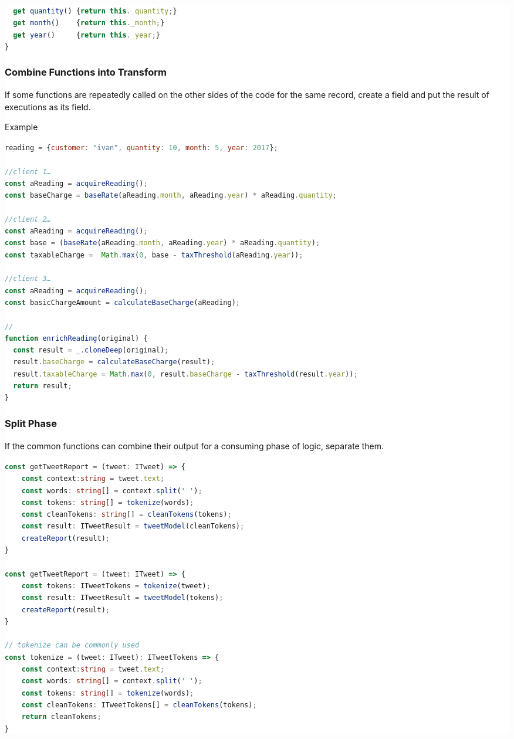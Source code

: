 ```js
  get quantity() {return this._quantity;}
  get month()    {return this._month;}
  get year()     {return this._year;}
}
```

### Combine Functions into Transform
If some functions are repeatedly called on the other sides of the code for the same record, create a field and put the result of executions as its field.

Example
```js
reading = {customer: "ivan", quantity: 10, month: 5, year: 2017};

//client 1…
const aReading = acquireReading();
const baseCharge = baseRate(aReading.month, aReading.year) * aReading.quantity;

//client 2…
const aReading = acquireReading();
const base = (baseRate(aReading.month, aReading.year) * aReading.quantity);
const taxableCharge =  Math.max(0, base - taxThreshold(aReading.year));

//client 3…
const aReading = acquireReading();
const basicChargeAmount = calculateBaseCharge(aReading);

// 
function enrichReading(original) {
  const result = _.cloneDeep(original);
  result.baseCharge = calculateBaseCharge(result);
  result.taxableCharge = Math.max(0, result.baseCharge - taxThreshold(result.year));
  return result;
}

```
### Split Phase
If the common functions can combine their output for a consuming phase of logic, separate them.

```ts
const getTweetReport = (tweet: ITweet) => {
    const context:string = tweet.text;
    const words: string[] = context.split(' ');
    const tokens: string[] = tokenize(words);
    const cleanTokens: string[] = cleanTokens(tokens);
    const result: ITweetResult = tweetModel(cleanTokens);
    createReport(result);
}

const getTweetReport = (tweet: ITweet) => {
    const tokens: ITweetTokens = tokenize(tweet);
    const result: ITweetResult = tweetModel(tokens);
    createReport(result);
}

// tokenize can be commonly used
const tokenize = (tweet: ITweet): ITweetTokens => {
    const context:string = tweet.text;
    const words: string[] = context.split(' ');
    const tokens: string[] = tokenize(words);
    const cleanTokens: ITweetTokens[] = cleanTokens(tokens);
    return cleanTokens;
}
```